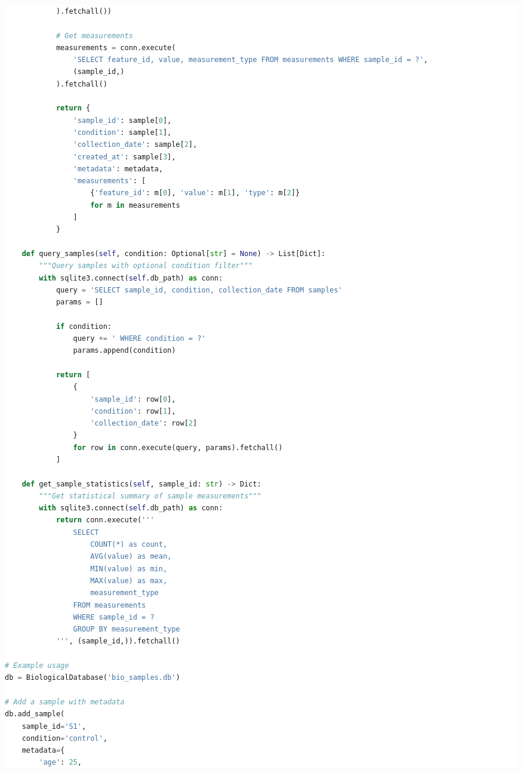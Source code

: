 ```python
            ).fetchall())
            
            # Get measurements
            measurements = conn.execute(
                'SELECT feature_id, value, measurement_type FROM measurements WHERE sample_id = ?',
                (sample_id,)
            ).fetchall()
            
            return {
                'sample_id': sample[0],
                'condition': sample[1],
                'collection_date': sample[2],
                'created_at': sample[3],
                'metadata': metadata,
                'measurements': [
                    {'feature_id': m[0], 'value': m[1], 'type': m[2]}
                    for m in measurements
                ]
            }
    
    def query_samples(self, condition: Optional[str] = None) -> List[Dict]:
        """Query samples with optional condition filter"""
        with sqlite3.connect(self.db_path) as conn:
            query = 'SELECT sample_id, condition, collection_date FROM samples'
            params = []
            
            if condition:
                query += ' WHERE condition = ?'
                params.append(condition)
            
            return [
                {
                    'sample_id': row[0],
                    'condition': row[1],
                    'collection_date': row[2]
                }
                for row in conn.execute(query, params).fetchall()
            ]
    
    def get_sample_statistics(self, sample_id: str) -> Dict:
        """Get statistical summary of sample measurements"""
        with sqlite3.connect(self.db_path) as conn:
            return conn.execute('''
                SELECT 
                    COUNT(*) as count,
                    AVG(value) as mean,
                    MIN(value) as min,
                    MAX(value) as max,
                    measurement_type
                FROM measurements 
                WHERE sample_id = ?
                GROUP BY measurement_type
            ''', (sample_id,)).fetchall()

# Example usage
db = BiologicalDatabase('bio_samples.db')

# Add a sample with metadata
db.add_sample(
    sample_id='S1',
    condition='control',
    metadata={
        'age': 25,
```